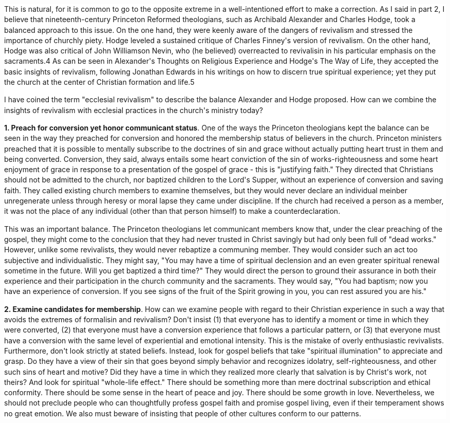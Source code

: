 This is natural, for it is common to go to the opposite extreme in a well-intentioned effort to make a correction. As I said in part 2, I believe that nineteenth-century Princeton Reformed theologians, such as Archibald Alexander and Charles Hodge, took a balanced approach to this issue. On the one hand, they were keenly aware of the dangers of revivalism and stressed the importance of churchly piety. Hodge leveled a sustained critique of Charles
Finney's version of revivalism. On the other hand, Hodge was also critical of John Williamson Nevin, who (he believed) overreacted to revivalisin in his particular emphasis on the sacraments.4 As can be seen in Alexander's Thoughts on Religious Experience and Hodge's The Way of Life, they accepted the basic insights of revivalism, following Jonathan Edwards in his writings on how to discern true spiritual experience; yet they put the church at the center of
Christian formation and life.5

I have coined the term "ecclesial revivalism" to describe the balance Alexander and Hodge proposed. How can we combine the insights of revivalism with ecclesial practices in the church's ministry today?

**1. Preach for conversion yet honor communicant status**. One of the ways the Princeton theologians kept the balance can be seen in the way they preached for conversion and honored the membership status of believers in the church. Princeton ministers preached that it is possible to mentally subscribe to the doctrines of sin and grace without actually putting heart trust in them and being converted. Conversion, they said, always entails some
heart conviction of the sin of works-righteousness and some heart enjoyment of grace in response to a presentation of the gospel of grace - this is "justifying faith." They directed that Christians should not be admitted to the church, nor baptized children to the Lord's Supper, without an experience of conversion and saving faith. They called existing church members to examine themselves, but they would never declare an individual meinber unregenerate unless
through heresy or moral lapse they came under discipline. If the church had received a person as a member, it was not the place of any individual (other than that person himself) to make a counterdeclaration.

This was an important balance. The Princeton theologians let communicant members know that, under the clear preaching of the gospel, they might come to the conclusion that they had never trusted in Christ savingly but had only been full of "dead works." However, unlike some revivalists, they would never rebaptize a communing member. They would consider such an act too subjective and individualistic. They might say, "You may have a time
of spiritual declension and an even greater spiritual renewal sometime in the future. Will you get baptized a third time?" They would direct the person to ground their assurance in both their experience and their participation in the church community and the sacraments. They would say, "You had baptism; now you have an experience of conversion. If you see signs of the fruit of the Spirit growing in you, you can rest assured you are his."

**2. Examine candidates for membership**. How can we examine people with regard to their Christian experience in such a way that avoids the extremes of formalisin and revivalism? Don't insist (1) that everyone has to identify a moment or time in which they were converted, (2) that everyone must have a conversion experience that follows a particular pattern, or (3) that everyone must have a conversion with the same level of experiential and
emotional intensity. This is the mistake of overly enthusiastic revivalists. Furthermore, don't look strictly at stated beliefs. Instead, look for gospel beliefs that take "spiritual illumination" to appreciate and grasp. Do they have a view of their sin that goes beyond simply behavior and recognizes idolatry, self-righteousness, and other such sins of heart and motive? Did they have a time in which they realized more clearly that salvation is by Christ's work, not theirs?
And look for spiritual "whole-life effect." There should be something more than mere doctrinal subscription and ethical conformity. There should be some sense in the heart of peace and joy. There should be some growth in love. Nevertheless, we should not preclude people who can thoughtfully profess gospel faith and promise gospel living, even if their temperament shows no great emotion. We also must beware of insisting that people of other cultures conform
to our patterns.

